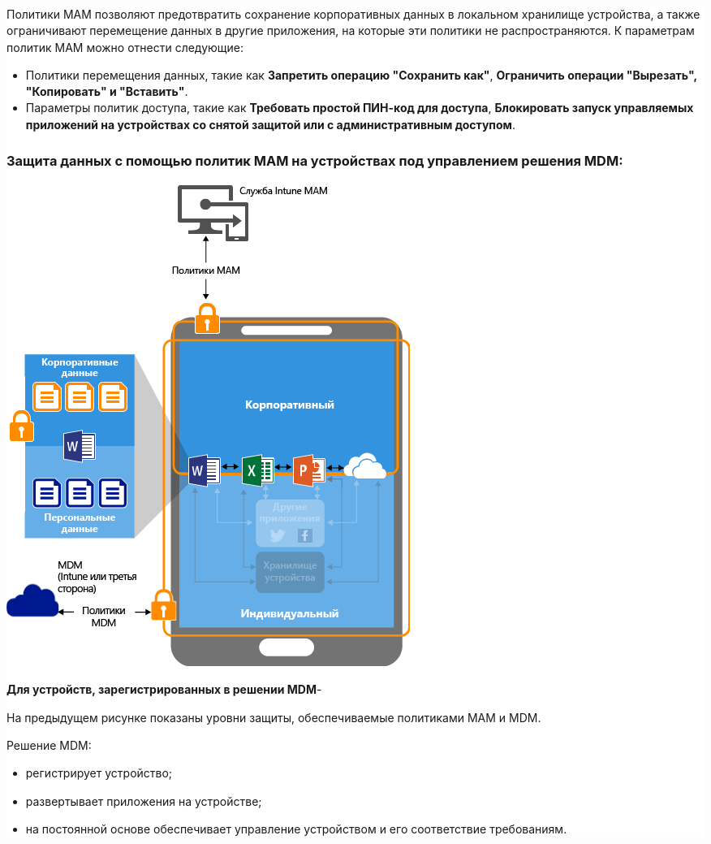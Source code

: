 Политики MAM позволяют предотвратить сохранение корпоративных данных в локальном хранилище устройства, а также ограничивают перемещение данных в другие приложения, на которые эти политики не распространяются. К параметрам политик MAM можно отнести следующие:
- Политики перемещения данных, такие как **Запретить операцию "Сохранить как"**, **Ограничить операции "Вырезать", "Копировать" и "Вставить"**.
- Параметры политик доступа, такие как **Требовать простой ПИН-код для доступа**, **Блокировать запуск управляемых приложений на устройствах со снятой защитой или с административным доступом**.

### Защита данных с помощью политик MAM на устройствах под управлением решения MDM:

![Изображение, демонстрирующее, как работают политики MAM на устройствах BYOD](../media/MAM_BYOD_November.png)

**Для устройств, зарегистрированных в решении MDM**-

На предыдущем рисунке показаны уровни защиты, обеспечиваемые политиками MAM и MDM.

Решение MDM:

-   регистрирует устройство;

-   развертывает приложения на устройстве;

-   на постоянной основе обеспечивает управление устройством и его соответствие требованиям.
